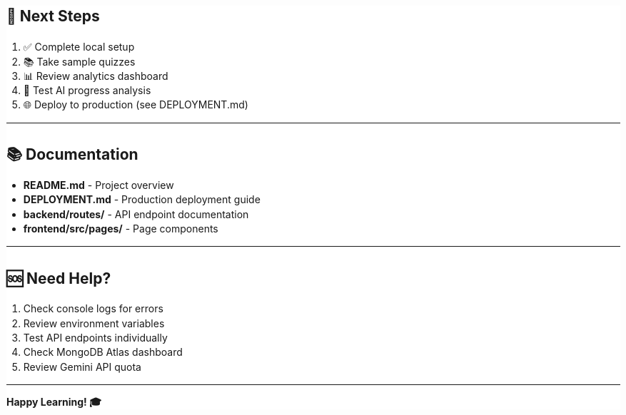 
## 🚀 Next Steps

1. ✅ Complete local setup
2. 📚 Take sample quizzes
3. 📊 Review analytics dashboard
4. 🤖 Test AI progress analysis
5. 🌐 Deploy to production (see DEPLOYMENT.md)

---

## 📚 Documentation

- **README.md** - Project overview
- **DEPLOYMENT.md** - Production deployment guide
- **backend/routes/** - API endpoint documentation
- **frontend/src/pages/** - Page components

---

## 🆘 Need Help?

1. Check console logs for errors
2. Review environment variables
3. Test API endpoints individually
4. Check MongoDB Atlas dashboard
5. Review Gemini API quota

---

**Happy Learning! 🎓**
